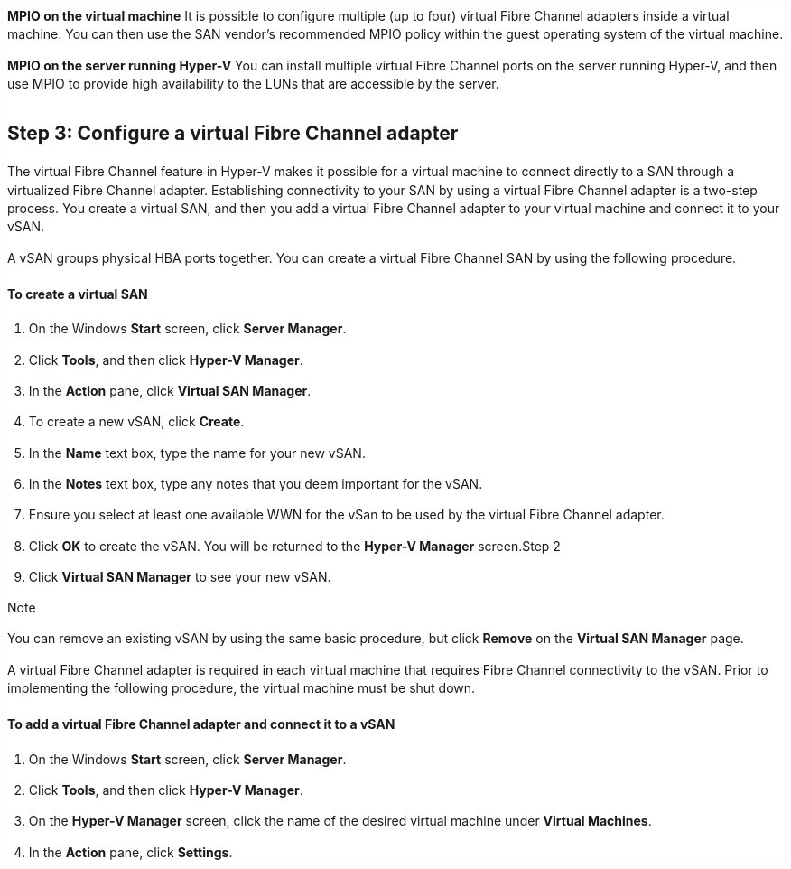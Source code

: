 **MPIO on the virtual machine** It is possible to configure multiple \(up to four\) virtual Fibre Channel adapters inside a virtual machine. You can then use the SAN vendor’s recommended MPIO policy within the guest operating system of the virtual machine.  
  
**MPIO on the server running Hyper\-V** You can install multiple virtual Fibre Channel ports on the server running Hyper\-V, and then use MPIO to provide high availability to the LUNs that are accessible by the server.  
  
## <a name="BKMK_Step3"></a>Step 3: Configure a virtual Fibre Channel adapter  
The virtual Fibre Channel feature in Hyper\-V makes it possible for a virtual machine to connect directly to a SAN through a virtualized Fibre Channel adapter. Establishing connectivity to your SAN by using a virtual Fibre Channel adapter is a two\-step process. You create a virtual SAN, and then you add a virtual Fibre Channel adapter to your virtual machine and connect it to your vSAN.  
  
A vSAN groups physical HBA ports together. You can create a virtual Fibre Channel SAN by using the following procedure.  
  
#### To create a virtual SAN  
  
1.  On the Windows **Start** screen, click **Server Manager**.  
  
2.  Click **Tools**, and then click **Hyper\-V Manager**.  
  
3.  In the **Action** pane, click **Virtual SAN Manager**.  
  
4.  To create a new vSAN, click **Create**.  
  
5.  In the **Name** text box, type the name for your new vSAN.  
  
6.  In the **Notes** text box, type any notes that you deem important for the vSAN.  
  
7.  Ensure you select at least one available WWN for the vSan to be used by the virtual Fibre Channel adapter.  
  
8.  Click **OK** to create the vSAN. You will be returned to the **Hyper\-V Manager** screen.Step 2  
  
9. Click **Virtual SAN Manager** to see your new vSAN.  
  
> [!NOTE]  
> You can remove an existing vSAN by using the same basic procedure, but click **Remove** on the **Virtual SAN Manager** page.  
  
A virtual Fibre Channel adapter is required in each virtual machine that requires Fibre Channel connectivity to the vSAN. Prior to implementing the following procedure, the virtual machine must be shut down.  
  
#### To add a virtual Fibre Channel adapter and connect it to a vSAN  
  
1.  On the Windows **Start** screen, click **Server Manager**.  
  
2.  Click **Tools**, and then click **Hyper\-V Manager**.  
  
3.  On the **Hyper\-V Manager** screen, click the name of the desired virtual machine under **Virtual Machines**.  
  
4.  In the **Action** pane, click **Settings**.  
  